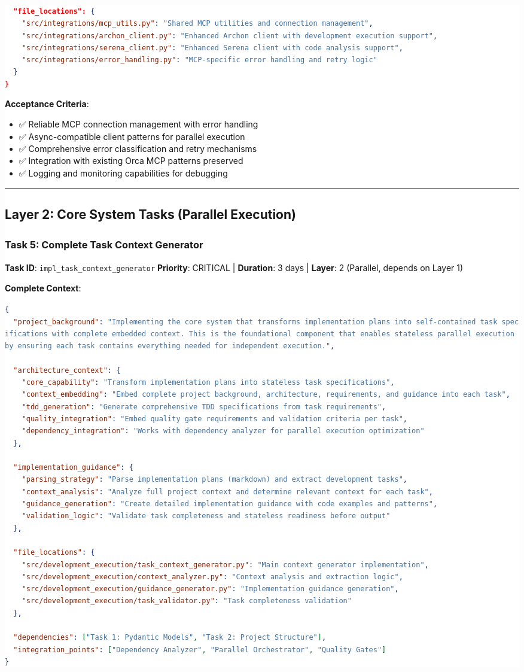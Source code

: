 ```json
  "file_locations": {
    "src/integrations/mcp_utils.py": "Shared MCP utilities and connection management",
    "src/integrations/archon_client.py": "Enhanced Archon client with development execution support",
    "src/integrations/serena_client.py": "Enhanced Serena client with code analysis support",
    "src/integrations/error_handling.py": "MCP-specific error handling and retry logic"
  }
}
```

**Acceptance Criteria**:
- ✅ Reliable MCP connection management with error handling
- ✅ Async-compatible client patterns for parallel execution
- ✅ Comprehensive error classification and retry mechanisms
- ✅ Integration with existing Orca MCP patterns preserved
- ✅ Logging and monitoring capabilities for debugging

---

## Layer 2: Core System Tasks (Parallel Execution)

### Task 5: Complete Task Context Generator
**Task ID**: `impl_task_context_generator`
**Priority**: CRITICAL | **Duration**: 3 days | **Layer**: 2 (Parallel, depends on Layer 1)

**Complete Context**:
```json
{
  "project_background": "Implementing the core system that transforms implementation plans into self-contained task specifications with complete embedded context. This is the foundational component that enables stateless parallel execution by ensuring each task contains everything needed for independent execution.",

  "architecture_context": {
    "core_capability": "Transform implementation plans into stateless task specifications",
    "context_embedding": "Embed complete project background, architecture, requirements, and guidance into each task",
    "tdd_generation": "Generate comprehensive TDD specifications from task requirements",
    "quality_integration": "Embed quality gate requirements and validation criteria per task",
    "dependency_integration": "Works with dependency analyzer for parallel execution optimization"
  },

  "implementation_guidance": {
    "parsing_strategy": "Parse implementation plans (markdown) and extract development tasks",
    "context_analysis": "Analyze full project context and determine relevant context for each task",
    "guidance_generation": "Create detailed implementation guidance with code examples and patterns",
    "validation_logic": "Validate task completeness and stateless readiness before output"
  },

  "file_locations": {
    "src/development_execution/task_context_generator.py": "Main context generator implementation",
    "src/development_execution/context_analyzer.py": "Context analysis and extraction logic",
    "src/development_execution/guidance_generator.py": "Implementation guidance generation",
    "src/development_execution/task_validator.py": "Task completeness validation"
  },

  "dependencies": ["Task 1: Pydantic Models", "Task 2: Project Structure"],
  "integration_points": ["Dependency Analyzer", "Parallel Orchestrator", "Quality Gates"]
}
```
